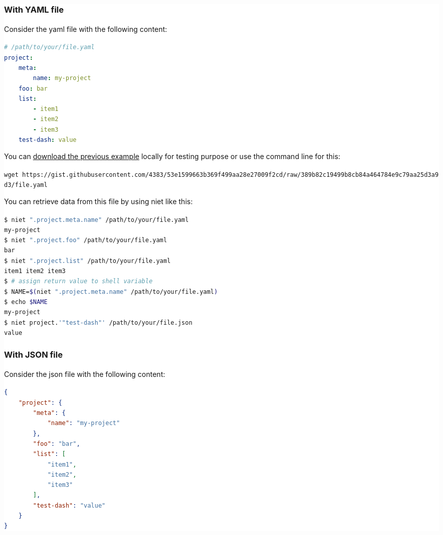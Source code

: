 ### With YAML file

Consider the yaml file with the following content:
```yaml
# /path/to/your/file.yaml
project:
    meta:
        name: my-project
    foo: bar
    list:
        - item1
        - item2
        - item3
    test-dash: value
```

You can [download the previous example](https://gist.githubusercontent.com/4383/53e1599663b369f499aa28e27009f2cd/raw/389b82c19499b8cb84a464784e9c79aa25d3a9d3/file.yaml) locally for testing purpose or use the command line for this:
```shell
wget https://gist.githubusercontent.com/4383/53e1599663b369f499aa28e27009f2cd/raw/389b82c19499b8cb84a464784e9c79aa25d3a9d3/file.yaml
```

You can retrieve data from this file by using niet like this:
```sh
$ niet ".project.meta.name" /path/to/your/file.yaml
my-project
$ niet ".project.foo" /path/to/your/file.yaml
bar
$ niet ".project.list" /path/to/your/file.yaml
item1 item2 item3
$ # assign return value to shell variable
$ NAME=$(niet ".project.meta.name" /path/to/your/file.yaml)
$ echo $NAME
my-project
$ niet project.'"test-dash"' /path/to/your/file.json
value
```

### With JSON file

Consider the json file with the following content:
```json
{
    "project": {
        "meta": {
            "name": "my-project"
        },
        "foo": "bar",
        "list": [
            "item1",
            "item2",
            "item3"
        ],
        "test-dash": "value"
    }
}
```
